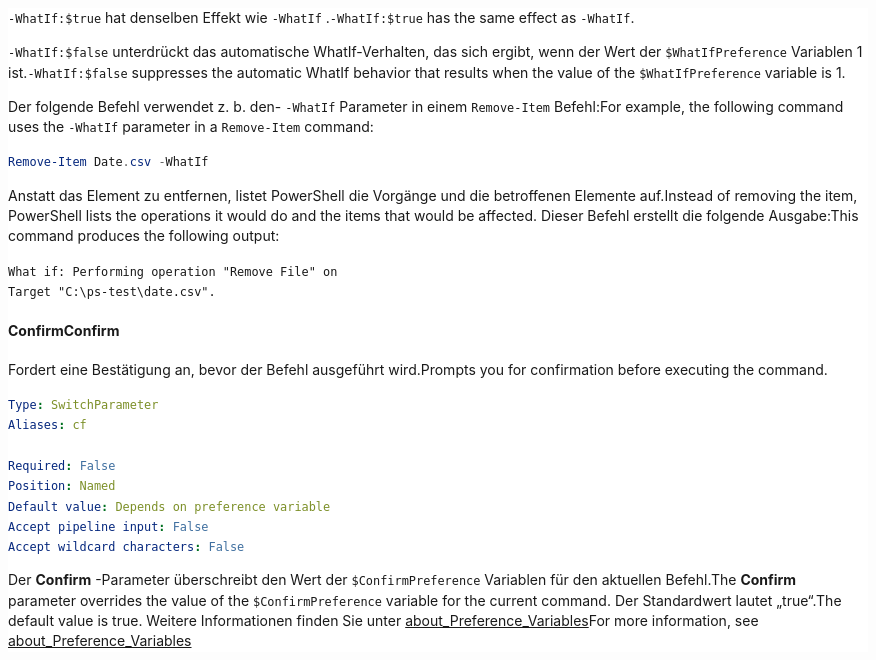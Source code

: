 <span data-ttu-id="24fc7-273">`-WhatIf:$true` hat denselben Effekt wie `-WhatIf` .</span><span class="sxs-lookup"><span data-stu-id="24fc7-273">`-WhatIf:$true` has the same effect as `-WhatIf`.</span></span>

<span data-ttu-id="24fc7-274">`-WhatIf:$false` unterdrückt das automatische WhatIf-Verhalten, das sich ergibt, wenn der Wert der `$WhatIfPreference` Variablen 1 ist.</span><span class="sxs-lookup"><span data-stu-id="24fc7-274">`-WhatIf:$false` suppresses the automatic WhatIf behavior that results when the value of the `$WhatIfPreference` variable is 1.</span></span>

<span data-ttu-id="24fc7-275">Der folgende Befehl verwendet z. b. den- `-WhatIf` Parameter in einem `Remove-Item` Befehl:</span><span class="sxs-lookup"><span data-stu-id="24fc7-275">For example, the following command uses the `-WhatIf` parameter in a `Remove-Item` command:</span></span>

```powershell
Remove-Item Date.csv -WhatIf
```

<span data-ttu-id="24fc7-276">Anstatt das Element zu entfernen, listet PowerShell die Vorgänge und die betroffenen Elemente auf.</span><span class="sxs-lookup"><span data-stu-id="24fc7-276">Instead of removing the item, PowerShell lists the operations it would do and the items that would be affected.</span></span> <span data-ttu-id="24fc7-277">Dieser Befehl erstellt die folgende Ausgabe:</span><span class="sxs-lookup"><span data-stu-id="24fc7-277">This command produces the following output:</span></span>

```output
What if: Performing operation "Remove File" on
Target "C:\ps-test\date.csv".
```

#### <a name="confirm"></a><span data-ttu-id="24fc7-278">Confirm</span><span class="sxs-lookup"><span data-stu-id="24fc7-278">Confirm</span></span>

<span data-ttu-id="24fc7-279">Fordert eine Bestätigung an, bevor der Befehl ausgeführt wird.</span><span class="sxs-lookup"><span data-stu-id="24fc7-279">Prompts you for confirmation before executing the command.</span></span>

```yaml
Type: SwitchParameter
Aliases: cf

Required: False
Position: Named
Default value: Depends on preference variable
Accept pipeline input: False
Accept wildcard characters: False
```

<span data-ttu-id="24fc7-280">Der **Confirm** -Parameter überschreibt den Wert der `$ConfirmPreference` Variablen für den aktuellen Befehl.</span><span class="sxs-lookup"><span data-stu-id="24fc7-280">The **Confirm** parameter overrides the value of the `$ConfirmPreference` variable for the current command.</span></span> <span data-ttu-id="24fc7-281">Der Standardwert lautet „true“.</span><span class="sxs-lookup"><span data-stu-id="24fc7-281">The default value is true.</span></span> <span data-ttu-id="24fc7-282">Weitere Informationen finden Sie unter [about_Preference_Variables](about_Preference_Variables.md)</span><span class="sxs-lookup"><span data-stu-id="24fc7-282">For more information, see [about_Preference_Variables](about_Preference_Variables.md)</span></span>
